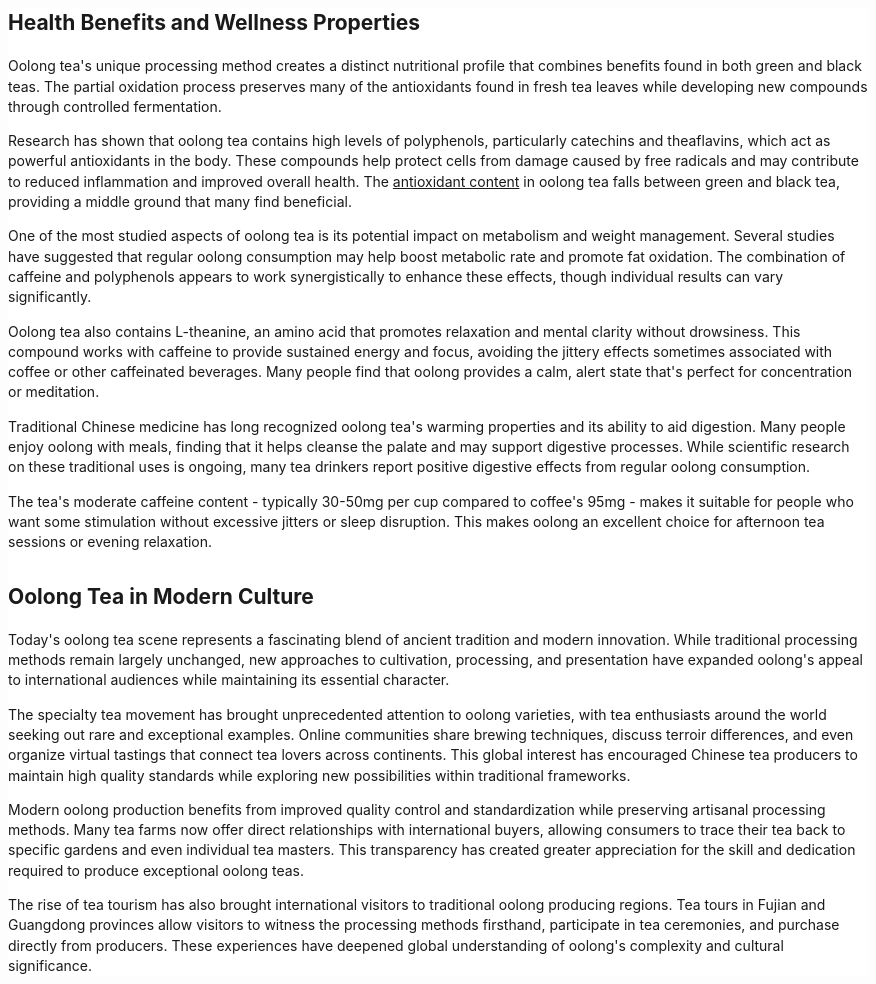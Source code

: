 ## Health Benefits and Wellness Properties

Oolong tea's unique processing method creates a distinct nutritional profile that combines benefits found in both green and black teas. The partial oxidation process preserves many of the antioxidants found in fresh tea leaves while developing new compounds through controlled fermentation.

Research has shown that oolong tea contains high levels of polyphenols, particularly catechins and theaflavins, which act as powerful antioxidants in the body. These compounds help protect cells from damage caused by free radicals and may contribute to reduced inflammation and improved overall health. The [antioxidant content](https://www.ncbi.nlm.nih.gov/pmc/articles/PMC6676995/) in oolong tea falls between green and black tea, providing a middle ground that many find beneficial.

One of the most studied aspects of oolong tea is its potential impact on metabolism and weight management. Several studies have suggested that regular oolong consumption may help boost metabolic rate and promote fat oxidation. The combination of caffeine and polyphenols appears to work synergistically to enhance these effects, though individual results can vary significantly.

Oolong tea also contains L-theanine, an amino acid that promotes relaxation and mental clarity without drowsiness. This compound works with caffeine to provide sustained energy and focus, avoiding the jittery effects sometimes associated with coffee or other caffeinated beverages. Many people find that oolong provides a calm, alert state that's perfect for concentration or meditation.

Traditional Chinese medicine has long recognized oolong tea's warming properties and its ability to aid digestion. Many people enjoy oolong with meals, finding that it helps cleanse the palate and may support digestive processes. While scientific research on these traditional uses is ongoing, many tea drinkers report positive digestive effects from regular oolong consumption.

The tea's moderate caffeine content - typically 30-50mg per cup compared to coffee's 95mg - makes it suitable for people who want some stimulation without excessive jitters or sleep disruption. This makes oolong an excellent choice for afternoon tea sessions or evening relaxation.

## Oolong Tea in Modern Culture

Today's oolong tea scene represents a fascinating blend of ancient tradition and modern innovation. While traditional processing methods remain largely unchanged, new approaches to cultivation, processing, and presentation have expanded oolong's appeal to international audiences while maintaining its essential character.

The specialty tea movement has brought unprecedented attention to oolong varieties, with tea enthusiasts around the world seeking out rare and exceptional examples. Online communities share brewing techniques, discuss terroir differences, and even organize virtual tastings that connect tea lovers across continents. This global interest has encouraged Chinese tea producers to maintain high quality standards while exploring new possibilities within traditional frameworks.

Modern oolong production benefits from improved quality control and standardization while preserving artisanal processing methods. Many tea farms now offer direct relationships with international buyers, allowing consumers to trace their tea back to specific gardens and even individual tea masters. This transparency has created greater appreciation for the skill and dedication required to produce exceptional oolong teas.

The rise of tea tourism has also brought international visitors to traditional oolong producing regions. Tea tours in Fujian and Guangdong provinces allow visitors to witness the processing methods firsthand, participate in tea ceremonies, and purchase directly from producers. These experiences have deepened global understanding of oolong's complexity and cultural significance.
